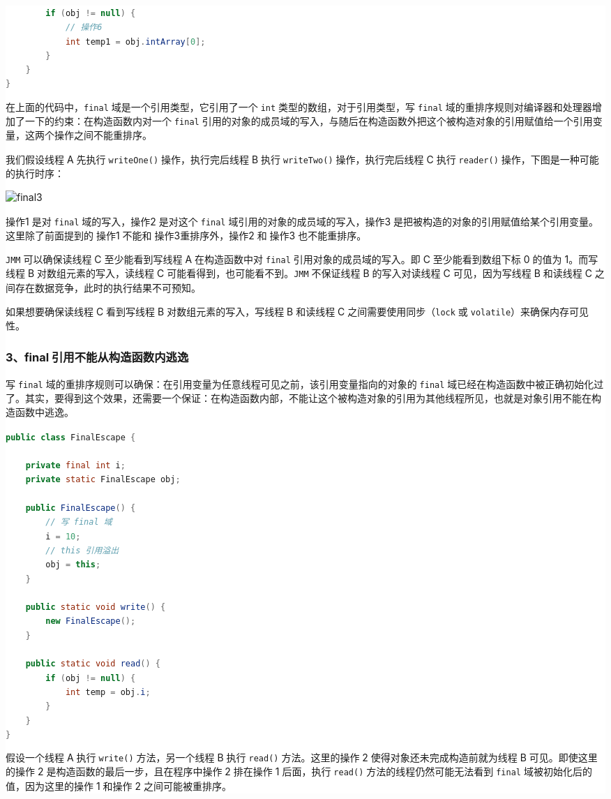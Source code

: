 ```java
        if (obj != null) {
            // 操作6
            int temp1 = obj.intArray[0];
        }
    }
}
```

在上面的代码中，`final` 域是一个引用类型，它引用了一个 `int` 类型的数组，对于引用类型，写 `final` 域的重排序规则对编译器和处理器增加了一下的约束：在构造函数内对一个 `final` 引用的对象的成员域的写入，与随后在构造函数外把这个被构造对象的引用赋值给一个引用变量，这两个操作之间不能重排序。

我们假设线程 A 先执行 `writeOne()` 操作，执行完后线程 B 执行 `writeTwo()` 操作，执行完后线程 C 执行 `reader()` 操作，下图是一种可能的执行时序：

![final3](https://yjtravel-public.oss-cn-beijing.aliyuncs.com/my-blog/basic/jmm20.png)

操作1 是对 `final` 域的写入，操作2 是对这个 `final` 域引用的对象的成员域的写入，操作3 是把被构造的对象的引用赋值给某个引用变量。这里除了前面提到的 操作1 不能和 操作3重排序外，操作2 和 操作3 也不能重排序。

`JMM` 可以确保读线程 C 至少能看到写线程 A 在构造函数中对 `final` 引用对象的成员域的写入。即 C 至少能看到数组下标 0 的值为 1。而写线程 B 对数组元素的写入，读线程 C 可能看得到，也可能看不到。`JMM` 不保证线程 B 的写入对读线程 C 可见，因为写线程 B 和读线程 C 之间存在数据竞争，此时的执行结果不可预知。

如果想要确保读线程 C 看到写线程 B 对数组元素的写入，写线程 B 和读线程 C 之间需要使用同步（`lock` 或 `volatile`）来确保内存可见性。

### 3、final 引用不能从构造函数内逃逸

写 `final` 域的重排序规则可以确保：在引用变量为任意线程可见之前，该引用变量指向的对象的 `final` 域已经在构造函数中被正确初始化过了。其实，要得到这个效果，还需要一个保证：在构造函数内部，不能让这个被构造对象的引用为其他线程所见，也就是对象引用不能在构造函数中逃逸。

```java
public class FinalEscape {

    private final int i;
    private static FinalEscape obj;

    public FinalEscape() {
        // 写 final 域
        i = 10;
        // this 引用溢出
        obj = this;
    }

    public static void write() {
        new FinalEscape();
    }

    public static void read() {
        if (obj != null) {
            int temp = obj.i;
        }
    }
}
```

假设一个线程 A 执行 `write()` 方法，另一个线程 B 执行 `read()` 方法。这里的操作 2 使得对象还未完成构造前就为线程 B 可见。即使这里的操作 2 是构造函数的最后一步，且在程序中操作 2 排在操作 1 后面，执行 `read()` 方法的线程仍然可能无法看到 `final` 域被初始化后的值，因为这里的操作 1 和操作 2 之间可能被重排序。
